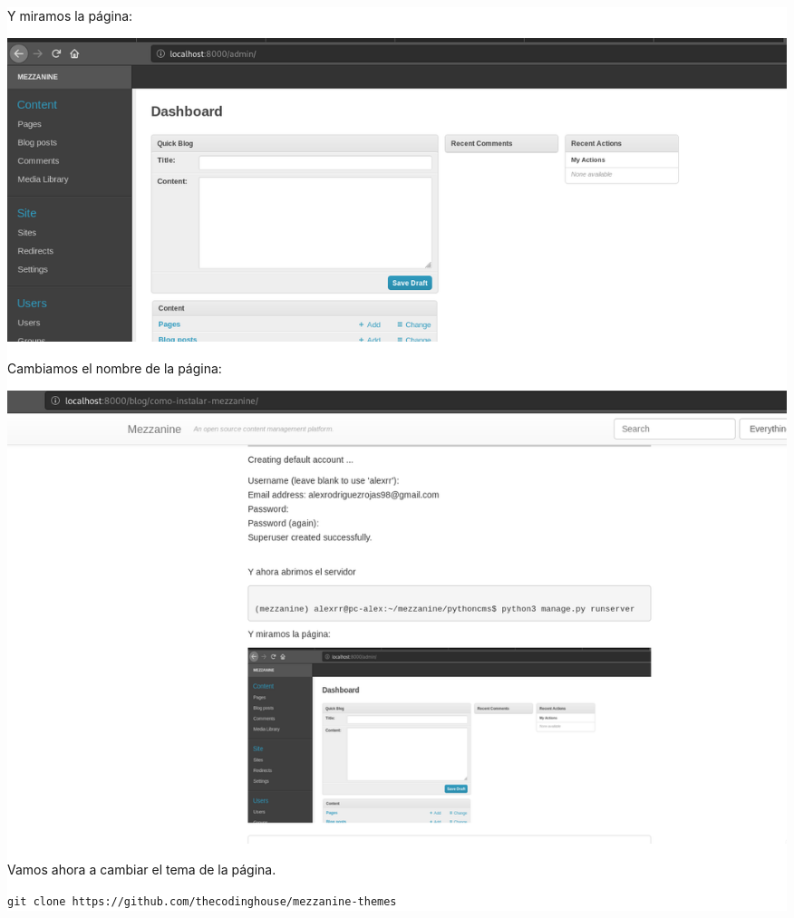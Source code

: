 Y miramos la página:

![](/images/mezzanine.png)

Cambiamos el nombre de la página:

![](/images/mezzanine2.png)


Vamos ahora a cambiar el tema de la página.
```
git clone https://github.com/thecodinghouse/mezzanine-themes
```
